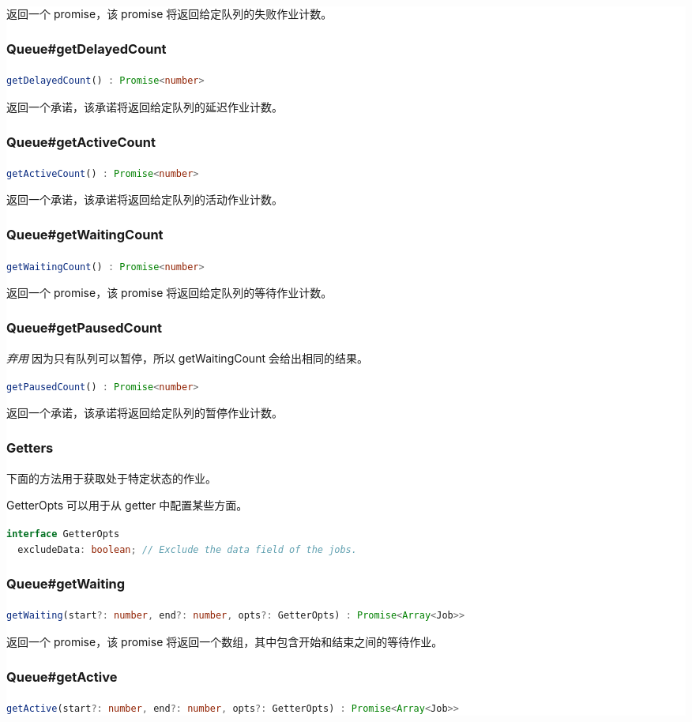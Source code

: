 返回一个 promise，该 promise 将返回给定队列的失败作业计数。

### Queue#getDelayedCount

```ts
getDelayedCount() : Promise<number>
```

返回一个承诺，该承诺将返回给定队列的延迟作业计数。

### Queue#getActiveCount

```ts
getActiveCount() : Promise<number>
```

返回一个承诺，该承诺将返回给定队列的活动作业计数。

### Queue#getWaitingCount

```ts
getWaitingCount() : Promise<number>
```

返回一个 promise，该 promise 将返回给定队列的等待作业计数。

### Queue#getPausedCount

_弃用_ 因为只有队列可以暂停，所以 getWaitingCount 会给出相同的结果。

```ts
getPausedCount() : Promise<number>
```

返回一个承诺，该承诺将返回给定队列的暂停作业计数。

### Getters

下面的方法用于获取处于特定状态的作业。

GetterOpts 可以用于从 getter 中配置某些方面。

```ts
interface GetterOpts
  excludeData: boolean; // Exclude the data field of the jobs.
```

### Queue#getWaiting

```ts
getWaiting(start?: number, end?: number, opts?: GetterOpts) : Promise<Array<Job>>
```

返回一个 promise，该 promise 将返回一个数组，其中包含开始和结束之间的等待作业。

### Queue#getActive

```ts
getActive(start?: number, end?: number, opts?: GetterOpts) : Promise<Array<Job>>
```
